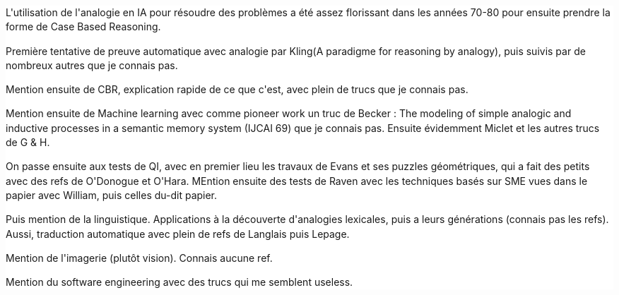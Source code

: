 L'utilisation de l'analogie en IA pour résoudre des problèmes a été assez
florissant dans les années 70-80 pour ensuite prendre la forme de Case Based
Reasoning.

Première tentative de preuve automatique avec analogie par Kling(A paradigme
for reasoning by analogy), puis suivis par de nombreux autres que je connais
  pas.

Mention ensuite de CBR, explication rapide de ce que c'est, avec plein de trucs
que je connais pas.

Mention ensuite de Machine learning avec comme pioneer work un truc de Becker :
The modeling of simple analogic and inductive processes in a semantic memory
system (IJCAI 69) que je connais pas. Ensuite évidemment Miclet et les autres
trucs de G & H.

On passe ensuite aux tests de QI, avec en premier lieu les travaux de Evans et
ses puzzles géométriques, qui a fait des petits avec des refs de O'Donogue et
O'Hara. MEntion ensuite des tests de Raven avec les techniques basés sur SME
vues dans le papier avec William, puis celles du-dit papier.

Puis mention de la linguistique. Applications à la découverte d'analogies
lexicales, puis a leurs générations (connais pas les refs).  Aussi, traduction
automatique avec plein de refs de Langlais puis Lepage.

Mention de l'imagerie (plutôt vision). Connais aucune ref.

Mention du software engineering avec des trucs qui me semblent useless.

